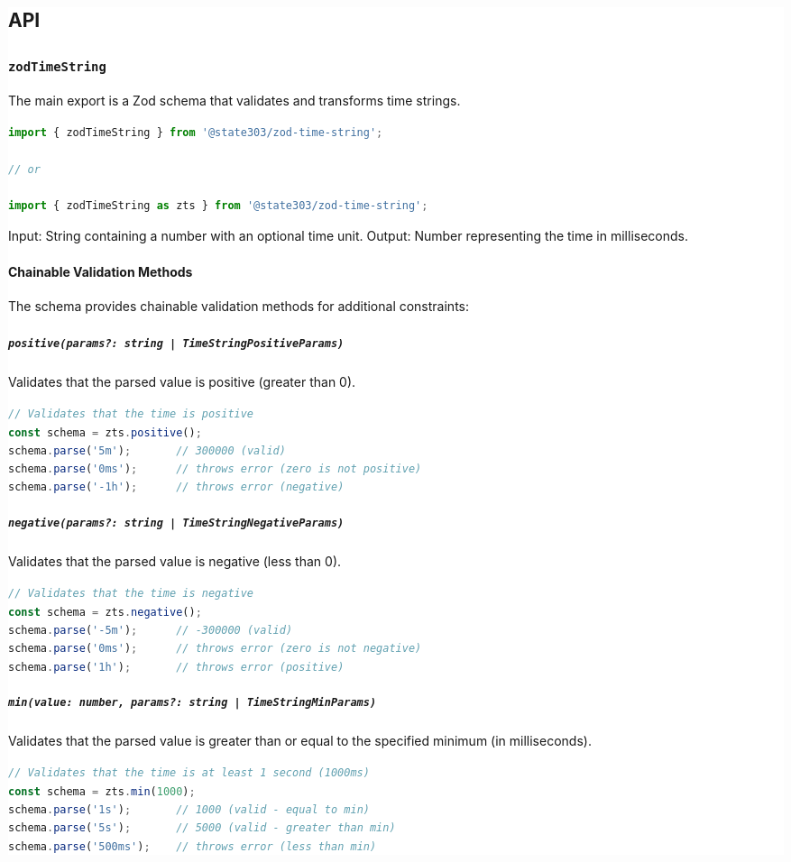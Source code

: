 ## API

### `zodTimeString`

The main export is a Zod schema that validates and transforms time strings.

```typescript
import { zodTimeString } from '@state303/zod-time-string';

// or

import { zodTimeString as zts } from '@state303/zod-time-string';
```

Input: String containing a number with an optional time unit.
Output: Number representing the time in milliseconds.

#### Chainable Validation Methods

The schema provides chainable validation methods for additional constraints:

##### `positive(params?: string | TimeStringPositiveParams)`

Validates that the parsed value is positive (greater than 0).

```typescript
// Validates that the time is positive
const schema = zts.positive();
schema.parse('5m');       // 300000 (valid)
schema.parse('0ms');      // throws error (zero is not positive)
schema.parse('-1h');      // throws error (negative)
```

##### `negative(params?: string | TimeStringNegativeParams)`

Validates that the parsed value is negative (less than 0).

```typescript
// Validates that the time is negative
const schema = zts.negative();
schema.parse('-5m');      // -300000 (valid)
schema.parse('0ms');      // throws error (zero is not negative)
schema.parse('1h');       // throws error (positive)
```

##### `min(value: number, params?: string | TimeStringMinParams)`

Validates that the parsed value is greater than or equal to the specified minimum (in milliseconds).

```typescript
// Validates that the time is at least 1 second (1000ms)
const schema = zts.min(1000);
schema.parse('1s');       // 1000 (valid - equal to min)
schema.parse('5s');       // 5000 (valid - greater than min)
schema.parse('500ms');    // throws error (less than min)
```

